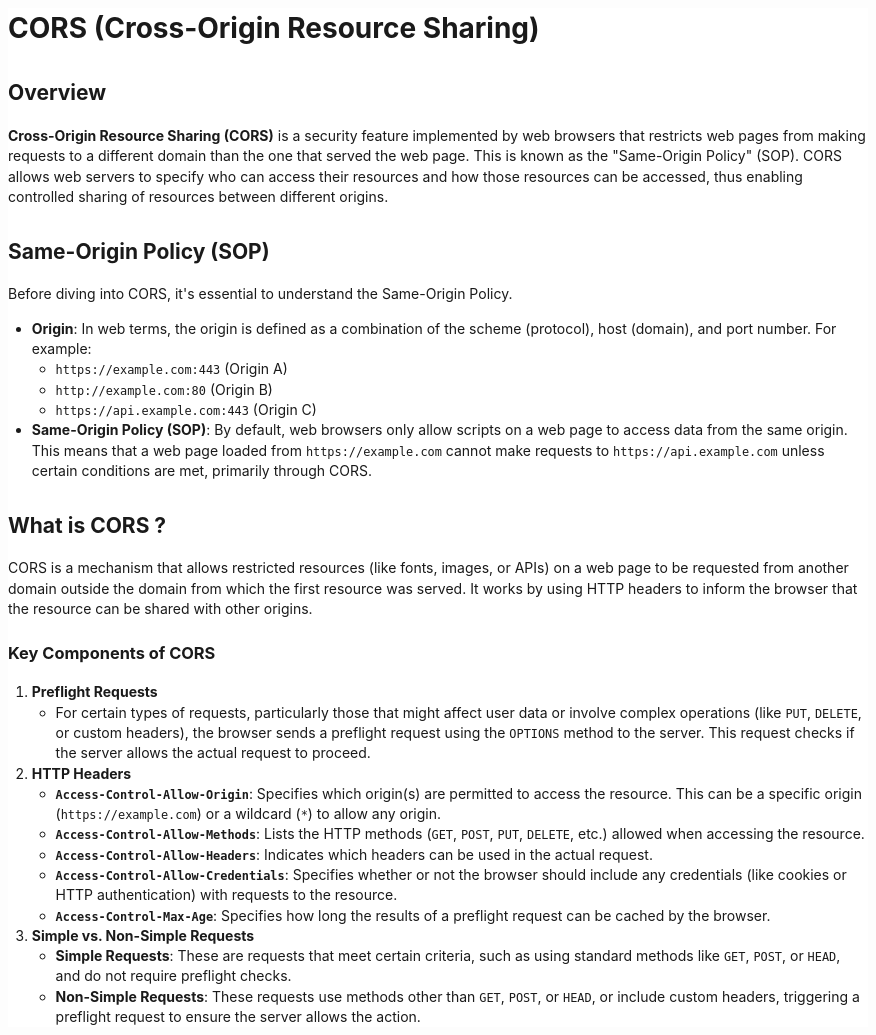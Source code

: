 # CORS (Cross-Origin Resource Sharing)

## Overview

**Cross-Origin Resource Sharing (CORS)** is a security feature implemented by web browsers that restricts web pages from making requests to a different domain than the one that served the web page. This is known as the "Same-Origin Policy" (SOP). CORS allows web servers to specify who can access their resources and how those resources can be accessed, thus enabling controlled sharing of resources between different origins.

## Same-Origin Policy (SOP)

Before diving into CORS, it's essential to understand the Same-Origin Policy.

* **Origin**: In web terms, the origin is defined as a combination of the scheme (protocol), host (domain), and port number. For example:
  * `https://example.com:443` (Origin A)
  * `http://example.com:80` (Origin B)
  * `https://api.example.com:443` (Origin C)
* **Same-Origin Policy (SOP)**: By default, web browsers only allow scripts on a web page to access data from the same origin. This means that a web page loaded from `https://example.com` cannot make requests to `https://api.example.com` unless certain conditions are met, primarily through CORS.

## What is CORS ?

CORS is a mechanism that allows restricted resources (like fonts, images, or APIs) on a web page to be requested from another domain outside the domain from which the first resource was served. It works by using HTTP headers to inform the browser that the resource can be shared with other origins.

### Key Components of CORS

1. **Preflight Requests**
   * For certain types of requests, particularly those that might affect user data or involve complex operations (like `PUT`, `DELETE`, or custom headers), the browser sends a preflight request using the `OPTIONS` method to the server. This request checks if the server allows the actual request to proceed.
2. **HTTP Headers**
   * **`Access-Control-Allow-Origin`**: Specifies which origin(s) are permitted to access the resource. This can be a specific origin (`https://example.com`) or a wildcard (`*`) to allow any origin.
   * **`Access-Control-Allow-Methods`**: Lists the HTTP methods (`GET`, `POST`, `PUT`, `DELETE`, etc.) allowed when accessing the resource.
   * **`Access-Control-Allow-Headers`**: Indicates which headers can be used in the actual request.
   * **`Access-Control-Allow-Credentials`**: Specifies whether or not the browser should include any credentials (like cookies or HTTP authentication) with requests to the resource.
   * **`Access-Control-Max-Age`**: Specifies how long the results of a preflight request can be cached by the browser.
3. **Simple vs. Non-Simple Requests**
   * **Simple Requests**: These are requests that meet certain criteria, such as using standard methods like `GET`, `POST`, or `HEAD`, and do not require preflight checks.
   * **Non-Simple Requests**: These requests use methods other than `GET`, `POST`, or `HEAD`, or include custom headers, triggering a preflight request to ensure the server allows the action.
